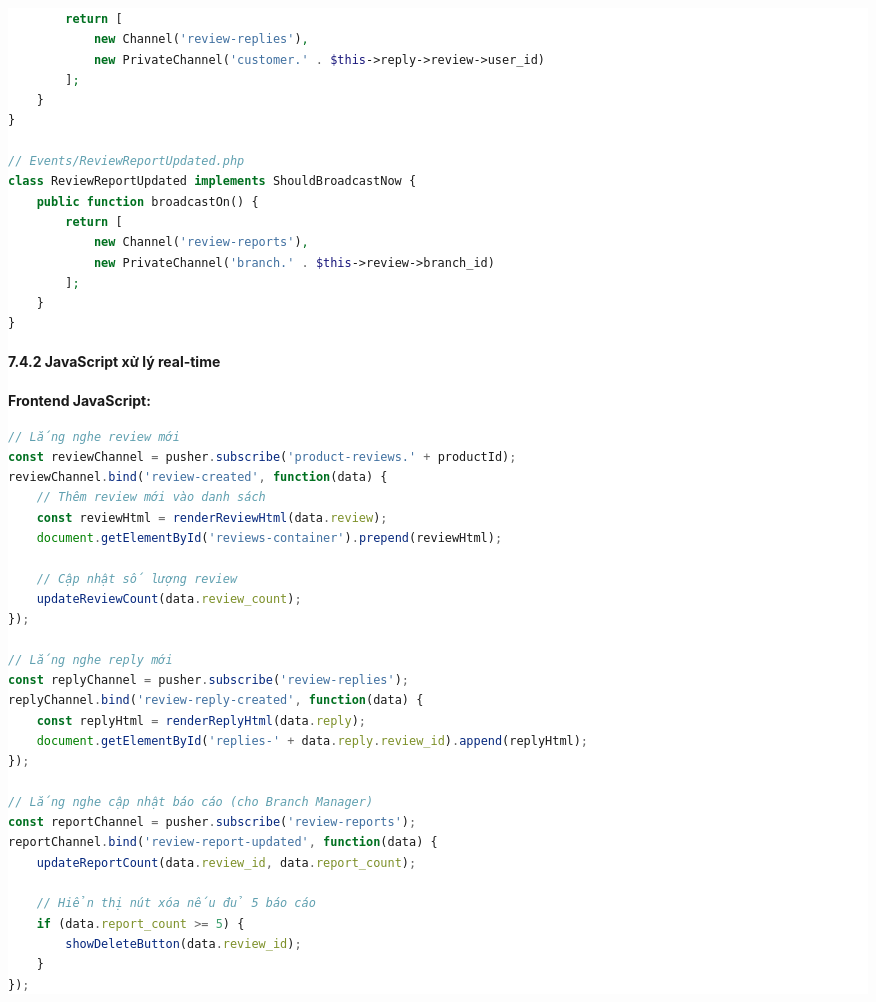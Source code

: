 ```php
        return [
            new Channel('review-replies'),
            new PrivateChannel('customer.' . $this->reply->review->user_id)
        ];
    }
}

// Events/ReviewReportUpdated.php
class ReviewReportUpdated implements ShouldBroadcastNow {
    public function broadcastOn() {
        return [
            new Channel('review-reports'),
            new PrivateChannel('branch.' . $this->review->branch_id)
        ];
    }
}
```

#### 7.4.2 JavaScript xử lý real-time
**Frontend JavaScript:**
```javascript
// Lắng nghe review mới
const reviewChannel = pusher.subscribe('product-reviews.' + productId);
reviewChannel.bind('review-created', function(data) {
    // Thêm review mới vào danh sách
    const reviewHtml = renderReviewHtml(data.review);
    document.getElementById('reviews-container').prepend(reviewHtml);
    
    // Cập nhật số lượng review
    updateReviewCount(data.review_count);
});

// Lắng nghe reply mới
const replyChannel = pusher.subscribe('review-replies');
replyChannel.bind('review-reply-created', function(data) {
    const replyHtml = renderReplyHtml(data.reply);
    document.getElementById('replies-' + data.reply.review_id).append(replyHtml);
});

// Lắng nghe cập nhật báo cáo (cho Branch Manager)
const reportChannel = pusher.subscribe('review-reports');
reportChannel.bind('review-report-updated', function(data) {
    updateReportCount(data.review_id, data.report_count);
    
    // Hiển thị nút xóa nếu đủ 5 báo cáo
    if (data.report_count >= 5) {
        showDeleteButton(data.review_id);
    }
});
```
